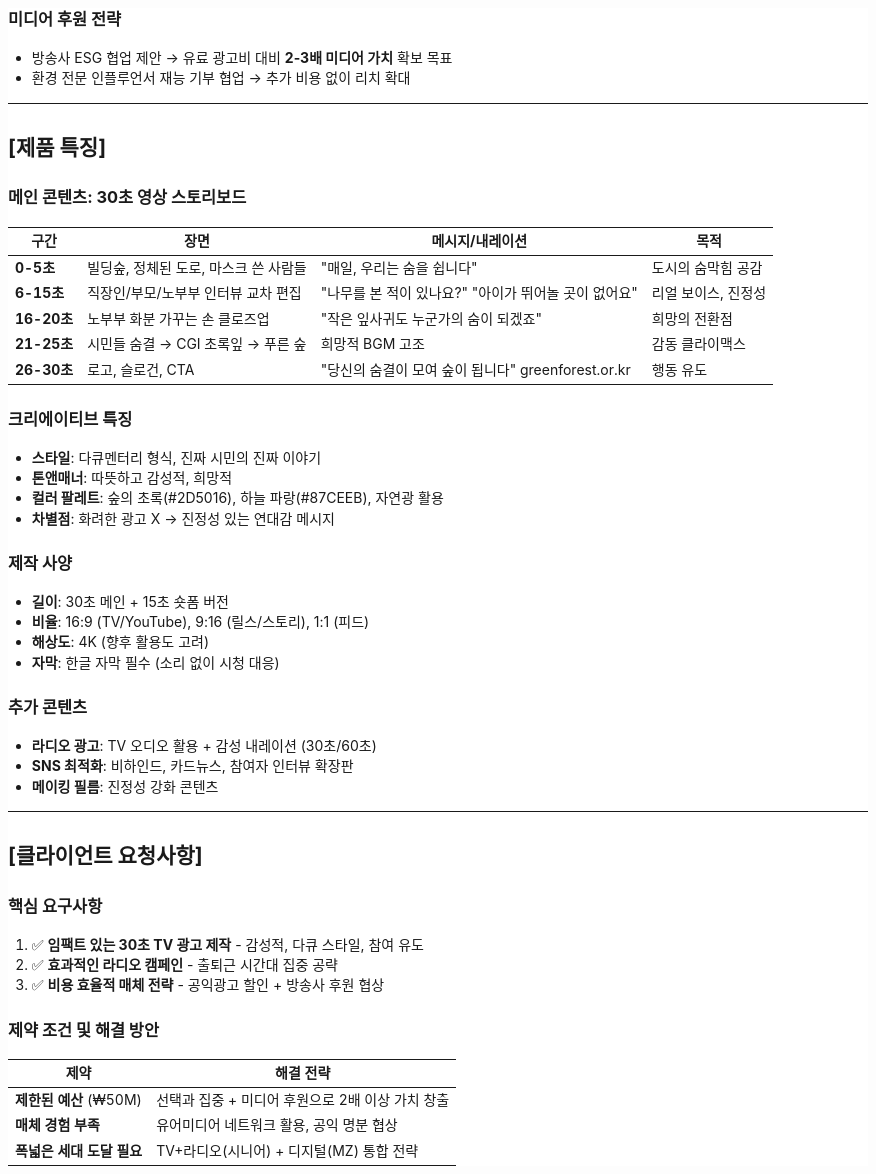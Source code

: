 ### 미디어 후원 전략
- 방송사 ESG 협업 제안 → 유료 광고비 대비 **2-3배 미디어 가치** 확보 목표
- 환경 전문 인플루언서 재능 기부 협업 → 추가 비용 없이 리치 확대

---

## [제품 특징]

### 메인 콘텐츠: 30초 영상 스토리보드

| 구간 | 장면 | 메시지/내레이션 | 목적 |
|------|------|----------------|------|
| **0-5초** | 빌딩숲, 정체된 도로, 마스크 쓴 사람들 | "매일, 우리는 숨을 쉽니다" | 도시의 숨막힘 공감 |
| **6-15초** | 직장인/부모/노부부 인터뷰 교차 편집 | "나무를 본 적이 있나요?" "아이가 뛰어놀 곳이 없어요" | 리얼 보이스, 진정성 |
| **16-20초** | 노부부 화분 가꾸는 손 클로즈업 | "작은 잎사귀도 누군가의 숨이 되겠죠" | 희망의 전환점 |
| **21-25초** | 시민들 숨결 → CGI 초록잎 → 푸른 숲 | 희망적 BGM 고조 | 감동 클라이맥스 |
| **26-30초** | 로고, 슬로건, CTA | "당신의 숨결이 모여 숲이 됩니다" greenforest.or.kr | 행동 유도 |

### 크리에이티브 특징
- **스타일**: 다큐멘터리 형식, 진짜 시민의 진짜 이야기
- **톤앤매너**: 따뜻하고 감성적, 희망적
- **컬러 팔레트**: 숲의 초록(#2D5016), 하늘 파랑(#87CEEB), 자연광 활용
- **차별점**: 화려한 광고 X → 진정성 있는 연대감 메시지

### 제작 사양
- **길이**: 30초 메인 + 15초 숏폼 버전
- **비율**: 16:9 (TV/YouTube), 9:16 (릴스/스토리), 1:1 (피드)
- **해상도**: 4K (향후 활용도 고려)
- **자막**: 한글 자막 필수 (소리 없이 시청 대응)

### 추가 콘텐츠
- **라디오 광고**: TV 오디오 활용 + 감성 내레이션 (30초/60초)
- **SNS 최적화**: 비하인드, 카드뉴스, 참여자 인터뷰 확장판
- **메이킹 필름**: 진정성 강화 콘텐츠

---

## [클라이언트 요청사항]

### 핵심 요구사항
1. ✅ **임팩트 있는 30초 TV 광고 제작** - 감성적, 다큐 스타일, 참여 유도
2. ✅ **효과적인 라디오 캠페인** - 출퇴근 시간대 집중 공략
3. ✅ **비용 효율적 매체 전략** - 공익광고 할인 + 방송사 후원 협상

### 제약 조건 및 해결 방안
| 제약 | 해결 전략 |
|------|----------|
| **제한된 예산** (₩50M) | 선택과 집중 + 미디어 후원으로 2배 이상 가치 창출 |
| **매체 경험 부족** | 유어미디어 네트워크 활용, 공익 명분 협상 |
| **폭넓은 세대 도달 필요** | TV+라디오(시니어) + 디지털(MZ) 통합 전략 |
